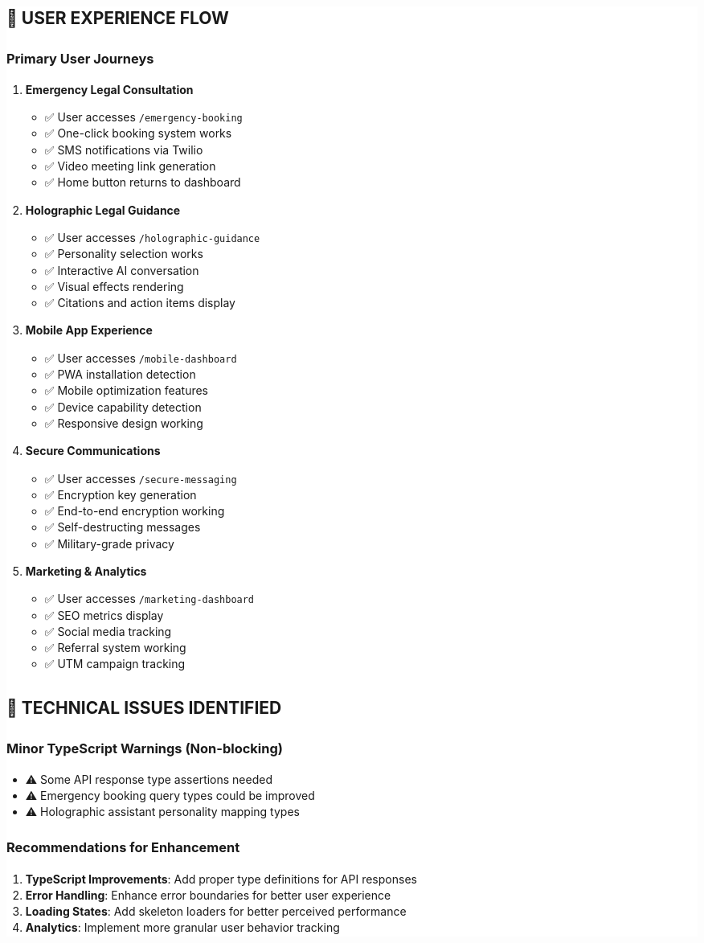 ## 🚀 USER EXPERIENCE FLOW

### Primary User Journeys
1. **Emergency Legal Consultation**
   - ✅ User accesses `/emergency-booking`
   - ✅ One-click booking system works
   - ✅ SMS notifications via Twilio
   - ✅ Video meeting link generation
   - ✅ Home button returns to dashboard

2. **Holographic Legal Guidance**
   - ✅ User accesses `/holographic-guidance`
   - ✅ Personality selection works
   - ✅ Interactive AI conversation
   - ✅ Visual effects rendering
   - ✅ Citations and action items display

3. **Mobile App Experience**
   - ✅ User accesses `/mobile-dashboard`
   - ✅ PWA installation detection
   - ✅ Mobile optimization features
   - ✅ Device capability detection
   - ✅ Responsive design working

4. **Secure Communications**
   - ✅ User accesses `/secure-messaging`
   - ✅ Encryption key generation
   - ✅ End-to-end encryption working
   - ✅ Self-destructing messages
   - ✅ Military-grade privacy

5. **Marketing & Analytics**
   - ✅ User accesses `/marketing-dashboard`
   - ✅ SEO metrics display
   - ✅ Social media tracking
   - ✅ Referral system working
   - ✅ UTM campaign tracking

## 🔧 TECHNICAL ISSUES IDENTIFIED

### Minor TypeScript Warnings (Non-blocking)
- ⚠️ Some API response type assertions needed
- ⚠️ Emergency booking query types could be improved
- ⚠️ Holographic assistant personality mapping types

### Recommendations for Enhancement
1. **TypeScript Improvements**: Add proper type definitions for API responses
2. **Error Handling**: Enhance error boundaries for better user experience
3. **Loading States**: Add skeleton loaders for better perceived performance
4. **Analytics**: Implement more granular user behavior tracking
